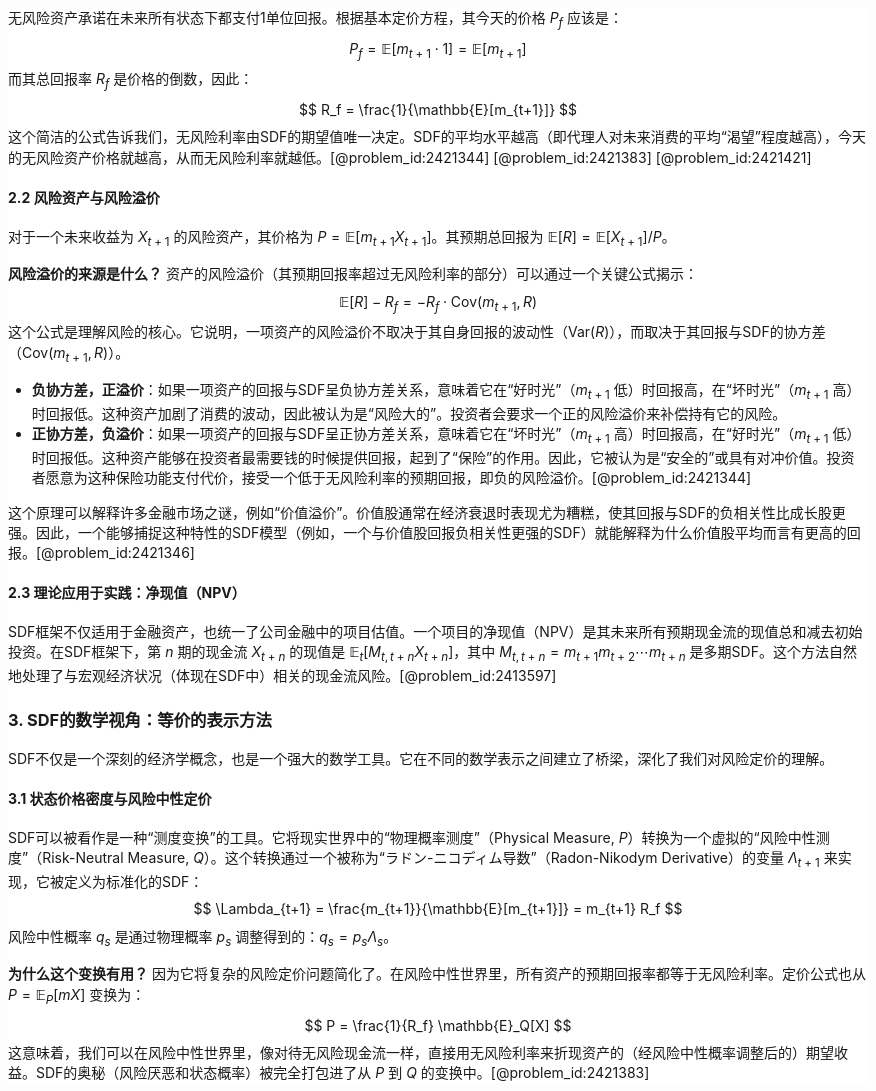 无风险资产承诺在未来所有状态下都支付1单位回报。根据基本定价方程，其今天的价格 $P_f$ 应该是：
$$
P_f = \mathbb{E}[m_{t+1} \cdot 1] = \mathbb{E}[m_{t+1}]
$$
而其总回报率 $R_f$ 是价格的倒数，因此：
$$
R_f = \frac{1}{\mathbb{E}[m_{t+1}]}
$$
这个简洁的公式告诉我们，无风险利率由SDF的期望值唯一决定。SDF的平均水平越高（即代理人对未来消费的平均“渴望”程度越高），今天的无风险资产价格就越高，从而无风险利率就越低。[@problem_id:2421344] [@problem_id:2421383] [@problem_id:2421421]

#### 2.2 风险资产与风险溢价

对于一个未来收益为 $X_{t+1}$ 的风险资产，其价格为 $P = \mathbb{E}[m_{t+1} X_{t+1}]$。其预期总回报为 $\mathbb{E}[R] = \mathbb{E}[X_{t+1}]/P$。

**风险溢价的来源是什么？** 资产的风险溢价（其预期回报率超过无风险利率的部分）可以通过一个关键公式揭示：
$$
\mathbb{E}[R] - R_f = -R_f \cdot \text{Cov}(m_{t+1}, R)
$$
这个公式是理解风险的核心。它说明，一项资产的风险溢价不取决于其自身回报的波动性（$\text{Var}(R)$），而取决于其回报与SDF的协方差（$\text{Cov}(m_{t+1}, R)$）。
-   **负协方差，正溢价**：如果一项资产的回报与SDF呈负协方差关系，意味着它在“好时光”（$m_{t+1}$ 低）时回报高，在“坏时光”（$m_{t+1}$ 高）时回报低。这种资产加剧了消费的波动，因此被认为是“风险大的”。投资者会要求一个正的风险溢价来补偿持有它的风险。
-   **正协方差，负溢价**：如果一项资产的回报与SDF呈正协方差关系，意味着它在“坏时光”（$m_{t+1}$ 高）时回报高，在“好时光”（$m_{t+1}$ 低）时回报低。这种资产能够在投资者最需要钱的时候提供回报，起到了“保险”的作用。因此，它被认为是“安全的”或具有对冲价值。投资者愿意为这种保险功能支付代价，接受一个低于无风险利率的预期回报，即负的风险溢价。[@problem_id:2421344]

这个原理可以解释许多金融市场之谜，例如“价值溢价”。价值股通常在经济衰退时表现尤为糟糕，使其回报与SDF的负相关性比成长股更强。因此，一个能够捕捉这种特性的SDF模型（例如，一个与价值股回报负相关性更强的SDF）就能解释为什么价值股平均而言有更高的回报。[@problem_id:2421346]

#### 2.3 理论应用于实践：净现值（NPV）

SDF框架不仅适用于金融资产，也统一了公司金融中的项目估值。一个项目的净现值（NPV）是其未来所有预期现金流的现值总和减去初始投资。在SDF框架下，第 $n$ 期的现金流 $X_{t+n}$ 的现值是 $\mathbb{E}_t[M_{t,t+n} X_{t+n}]$，其中 $M_{t,t+n} = m_{t+1} m_{t+2} \cdots m_{t+n}$ 是多期SDF。这个方法自然地处理了与宏观经济状况（体现在SDF中）相关的现金流风险。[@problem_id:2413597]

### 3. SDF的数学视角：等价的表示方法

SDF不仅是一个深刻的经济学概念，也是一个强大的数学工具。它在不同的数学表示之间建立了桥梁，深化了我们对风险定价的理解。

#### 3.1 状态价格密度与风险中性定价

SDF可以被看作是一种“测度变换”的工具。它将现实世界中的“物理概率测度”（Physical Measure, $P$）转换为一个虚拟的“风险中性测度”（Risk-Neutral Measure, $Q$）。这个转换通过一个被称为“ラドン-ニコディム导数”（Radon-Nikodym Derivative）的变量 $\Lambda_{t+1}$ 来实现，它被定义为标准化的SDF：
$$
\Lambda_{t+1} = \frac{m_{t+1}}{\mathbb{E}[m_{t+1}]} = m_{t+1} R_f
$$
风险中性概率 $q_s$ 是通过物理概率 $p_s$ 调整得到的：$q_s = p_s \Lambda_s$。

**为什么这个变换有用？** 因为它将复杂的风险定价问题简化了。在风险中性世界里，所有资产的预期回报率都等于无风险利率。定价公式也从 $P = \mathbb{E}_P[mX]$ 变换为：
$$
P = \frac{1}{R_f} \mathbb{E}_Q[X]
$$
这意味着，我们可以在风险中性世界里，像对待无风险现金流一样，直接用无风险利率来折现资产的（经风险中性概率调整后的）期望收益。SDF的奥秘（风险厌恶和状态概率）被完全打包进了从 $P$ 到 $Q$ 的变换中。[@problem_id:2421383]
